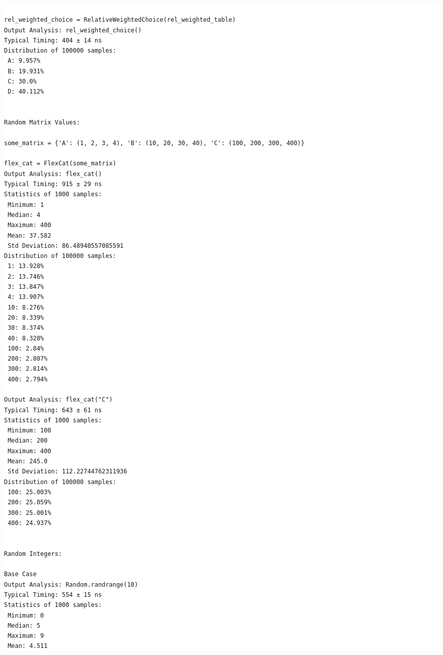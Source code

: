 ```

rel_weighted_choice = RelativeWeightedChoice(rel_weighted_table)
Output Analysis: rel_weighted_choice()
Typical Timing: 404 ± 14 ns
Distribution of 100000 samples:
 A: 9.957%
 B: 19.931%
 C: 30.0%
 D: 40.112%


Random Matrix Values:

some_matrix = {'A': (1, 2, 3, 4), 'B': (10, 20, 30, 40), 'C': (100, 200, 300, 400)}

flex_cat = FlexCat(some_matrix)
Output Analysis: flex_cat()
Typical Timing: 915 ± 29 ns
Statistics of 1000 samples:
 Minimum: 1
 Median: 4
 Maximum: 400
 Mean: 37.582
 Std Deviation: 86.48940557085591
Distribution of 100000 samples:
 1: 13.928%
 2: 13.746%
 3: 13.847%
 4: 13.907%
 10: 8.276%
 20: 8.339%
 30: 8.374%
 40: 8.328%
 100: 2.84%
 200: 2.807%
 300: 2.814%
 400: 2.794%

Output Analysis: flex_cat("C")
Typical Timing: 643 ± 61 ns
Statistics of 1000 samples:
 Minimum: 100
 Median: 200
 Maximum: 400
 Mean: 245.0
 Std Deviation: 112.22744762311936
Distribution of 100000 samples:
 100: 25.003%
 200: 25.059%
 300: 25.001%
 400: 24.937%


Random Integers:

Base Case
Output Analysis: Random.randrange(10)
Typical Timing: 554 ± 15 ns
Statistics of 1000 samples:
 Minimum: 0
 Median: 5
 Maximum: 9
 Mean: 4.511
```